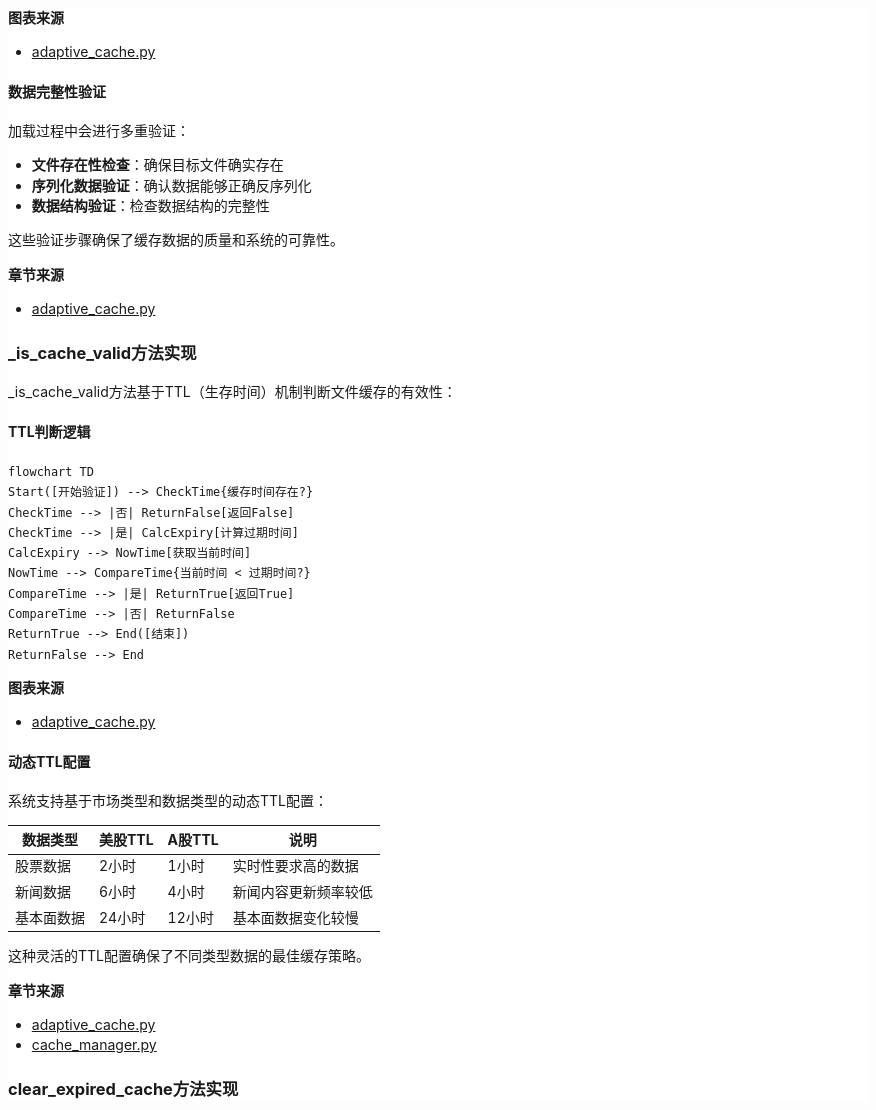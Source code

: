 **图表来源**
- [adaptive_cache.py](file://tradingagents/dataflows/adaptive_cache.py#L95-L115)

#### 数据完整性验证

加载过程中会进行多重验证：
- **文件存在性检查**：确保目标文件确实存在
- **序列化数据验证**：确认数据能够正确反序列化
- **数据结构验证**：检查数据结构的完整性

这些验证步骤确保了缓存数据的质量和系统的可靠性。

**章节来源**
- [adaptive_cache.py](file://tradingagents/dataflows/adaptive_cache.py#L95-L115)

### _is_cache_valid方法实现

_is_cache_valid方法基于TTL（生存时间）机制判断文件缓存的有效性：

#### TTL判断逻辑

```mermaid
flowchart TD
Start([开始验证]) --> CheckTime{缓存时间存在?}
CheckTime --> |否| ReturnFalse[返回False]
CheckTime --> |是| CalcExpiry[计算过期时间]
CalcExpiry --> NowTime[获取当前时间]
NowTime --> CompareTime{当前时间 < 过期时间?}
CompareTime --> |是| ReturnTrue[返回True]
CompareTime --> |否| ReturnFalse
ReturnTrue --> End([结束])
ReturnFalse --> End
```

**图表来源**
- [adaptive_cache.py](file://tradingagents/dataflows/adaptive_cache.py#L55-L65)

#### 动态TTL配置

系统支持基于市场类型和数据类型的动态TTL配置：

| 数据类型 | 美股TTL | A股TTL | 说明 |
|---------|--------|--------|------|
| 股票数据 | 2小时 | 1小时 | 实时性要求高的数据 |
| 新闻数据 | 6小时 | 4小时 | 新闻内容更新频率较低 |
| 基本面数据 | 24小时 | 12小时 | 基本面数据变化较慢 |

这种灵活的TTL配置确保了不同类型数据的最佳缓存策略。

**章节来源**
- [adaptive_cache.py](file://tradingagents/dataflows/adaptive_cache.py#L55-L65)
- [cache_manager.py](file://tradingagents/dataflows/cache_manager.py#L120-L150)

### clear_expired_cache方法实现
